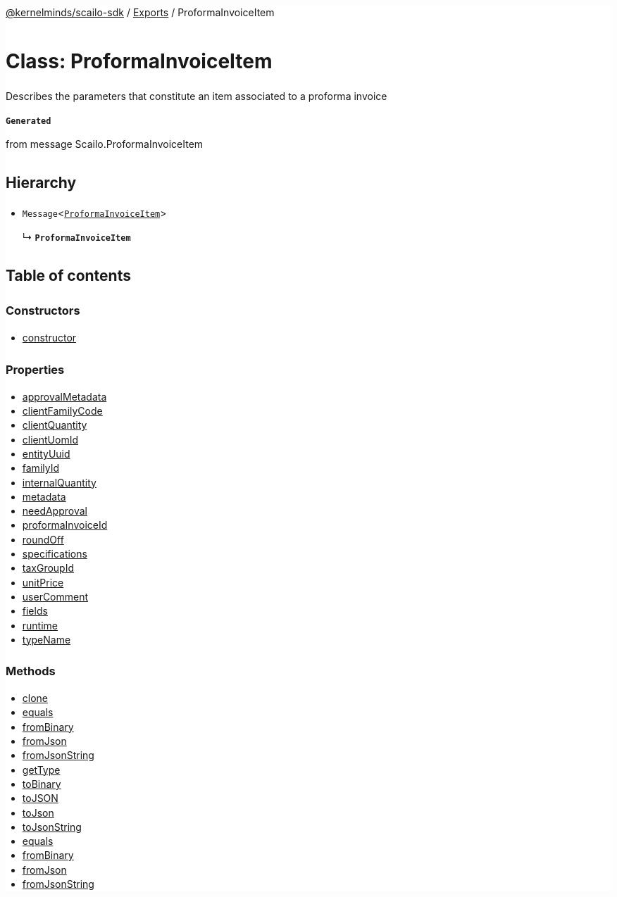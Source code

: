 [@kernelminds/scailo-sdk](../README.md) / [Exports](../modules.md) / ProformaInvoiceItem

# Class: ProformaInvoiceItem

Describes the parameters that constitute an item associated to a proforma invoice

**`Generated`**

from message Scailo.ProformaInvoiceItem

## Hierarchy

- `Message`\<[`ProformaInvoiceItem`](ProformaInvoiceItem.md)\>

  ↳ **`ProformaInvoiceItem`**

## Table of contents

### Constructors

- [constructor](ProformaInvoiceItem.md#constructor)

### Properties

- [approvalMetadata](ProformaInvoiceItem.md#approvalmetadata)
- [clientFamilyCode](ProformaInvoiceItem.md#clientfamilycode)
- [clientQuantity](ProformaInvoiceItem.md#clientquantity)
- [clientUomId](ProformaInvoiceItem.md#clientuomid)
- [entityUuid](ProformaInvoiceItem.md#entityuuid)
- [familyId](ProformaInvoiceItem.md#familyid)
- [internalQuantity](ProformaInvoiceItem.md#internalquantity)
- [metadata](ProformaInvoiceItem.md#metadata)
- [needApproval](ProformaInvoiceItem.md#needapproval)
- [proformaInvoiceId](ProformaInvoiceItem.md#proformainvoiceid)
- [roundOff](ProformaInvoiceItem.md#roundoff)
- [specifications](ProformaInvoiceItem.md#specifications)
- [taxGroupId](ProformaInvoiceItem.md#taxgroupid)
- [unitPrice](ProformaInvoiceItem.md#unitprice)
- [userComment](ProformaInvoiceItem.md#usercomment)
- [fields](ProformaInvoiceItem.md#fields)
- [runtime](ProformaInvoiceItem.md#runtime)
- [typeName](ProformaInvoiceItem.md#typename)

### Methods

- [clone](ProformaInvoiceItem.md#clone)
- [equals](ProformaInvoiceItem.md#equals)
- [fromBinary](ProformaInvoiceItem.md#frombinary)
- [fromJson](ProformaInvoiceItem.md#fromjson)
- [fromJsonString](ProformaInvoiceItem.md#fromjsonstring)
- [getType](ProformaInvoiceItem.md#gettype)
- [toBinary](ProformaInvoiceItem.md#tobinary)
- [toJSON](ProformaInvoiceItem.md#tojson)
- [toJson](ProformaInvoiceItem.md#tojson-1)
- [toJsonString](ProformaInvoiceItem.md#tojsonstring)
- [equals](ProformaInvoiceItem.md#equals-1)
- [fromBinary](ProformaInvoiceItem.md#frombinary-1)
- [fromJson](ProformaInvoiceItem.md#fromjson-1)
- [fromJsonString](ProformaInvoiceItem.md#fromjsonstring-1)
